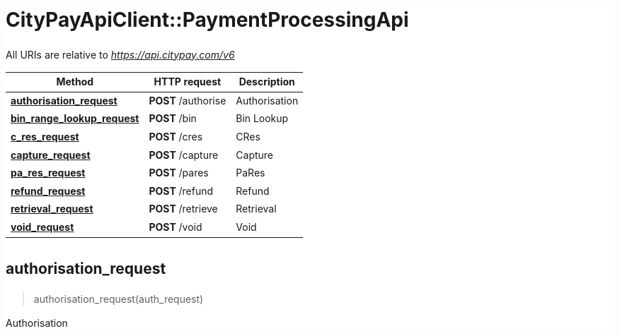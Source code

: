 # CityPayApiClient::PaymentProcessingApi

All URIs are relative to *https://api.citypay.com/v6*

| Method | HTTP request | Description |
| ------ | ------------ | ----------- |
| [**authorisation_request**](PaymentProcessingApi.md#authorisation_request) | **POST** /authorise | Authorisation |
| [**bin_range_lookup_request**](PaymentProcessingApi.md#bin_range_lookup_request) | **POST** /bin | Bin Lookup |
| [**c_res_request**](PaymentProcessingApi.md#c_res_request) | **POST** /cres | CRes |
| [**capture_request**](PaymentProcessingApi.md#capture_request) | **POST** /capture | Capture |
| [**pa_res_request**](PaymentProcessingApi.md#pa_res_request) | **POST** /pares | PaRes |
| [**refund_request**](PaymentProcessingApi.md#refund_request) | **POST** /refund | Refund |
| [**retrieval_request**](PaymentProcessingApi.md#retrieval_request) | **POST** /retrieve | Retrieval |
| [**void_request**](PaymentProcessingApi.md#void_request) | **POST** /void | Void |


## authorisation_request

> <Decision> authorisation_request(auth_request)

Authorisation
